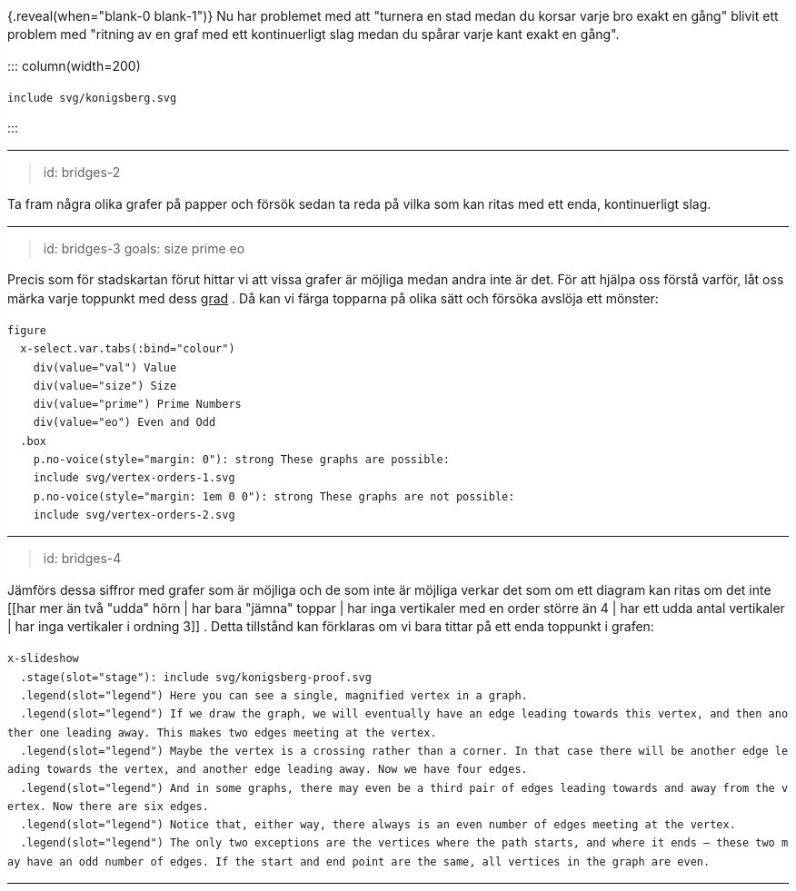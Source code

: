 {.reveal(when="blank-0 blank-1")} Nu har problemet med att "turnera en stad medan du korsar varje bro exakt en gång" blivit ett problem med "ritning av en graf med ett kontinuerligt slag medan du spårar varje kant exakt en gång".

::: column(width=200)

    include svg/konigsberg.svg

:::

---
> id: bridges-2

Ta fram några olika grafer på papper och försök sedan ta reda på vilka som kan ritas med ett enda, kontinuerligt slag.

---
> id: bridges-3
> goals: size prime eo

Precis som för stadskartan förut hittar vi att vissa grafer är möjliga medan andra inte är det. För att hjälpa oss förstå varför, låt oss märka varje toppunkt med dess [grad](gloss:graph-degree) . Då kan vi färga topparna på olika sätt och försöka avslöja ett mönster:

    figure
      x-select.var.tabs(:bind="colour")
        div(value="val") Value
        div(value="size") Size
        div(value="prime") Prime Numbers
        div(value="eo") Even and Odd
      .box
        p.no-voice(style="margin: 0"): strong These graphs are possible:
        include svg/vertex-orders-1.svg
        p.no-voice(style="margin: 1em 0 0"): strong These graphs are not possible:
        include svg/vertex-orders-2.svg

---
> id: bridges-4

Jämförs dessa siffror med grafer som är möjliga och de som inte är möjliga verkar det som om ett diagram kan ritas om det inte [[har mer än två "udda" hörn | har bara "jämna" toppar | har inga vertikaler med en order större än 4 | har ett udda antal vertikaler | har inga vertikaler i ordning 3]] . Detta tillstånd kan förklaras om vi bara tittar på ett enda toppunkt i grafen:

    x-slideshow
      .stage(slot="stage"): include svg/konigsberg-proof.svg
      .legend(slot="legend") Here you can see a single, magnified vertex in a graph.
      .legend(slot="legend") If we draw the graph, we will eventually have an edge leading towards this vertex, and then another one leading away. This makes two edges meeting at the vertex.
      .legend(slot="legend") Maybe the vertex is a crossing rather than a corner. In that case there will be another edge leading towards the vertex, and another edge leading away. Now we have four edges.
      .legend(slot="legend") And in some graphs, there may even be a third pair of edges leading towards and away from the vertex. Now there are six edges.
      .legend(slot="legend") Notice that, either way, there always is an even number of edges meeting at the vertex.
      .legend(slot="legend") The only two exceptions are the vertices where the path starts, and where it ends – these two may have an odd number of edges. If the start and end point are the same, all vertices in the graph are even.

---